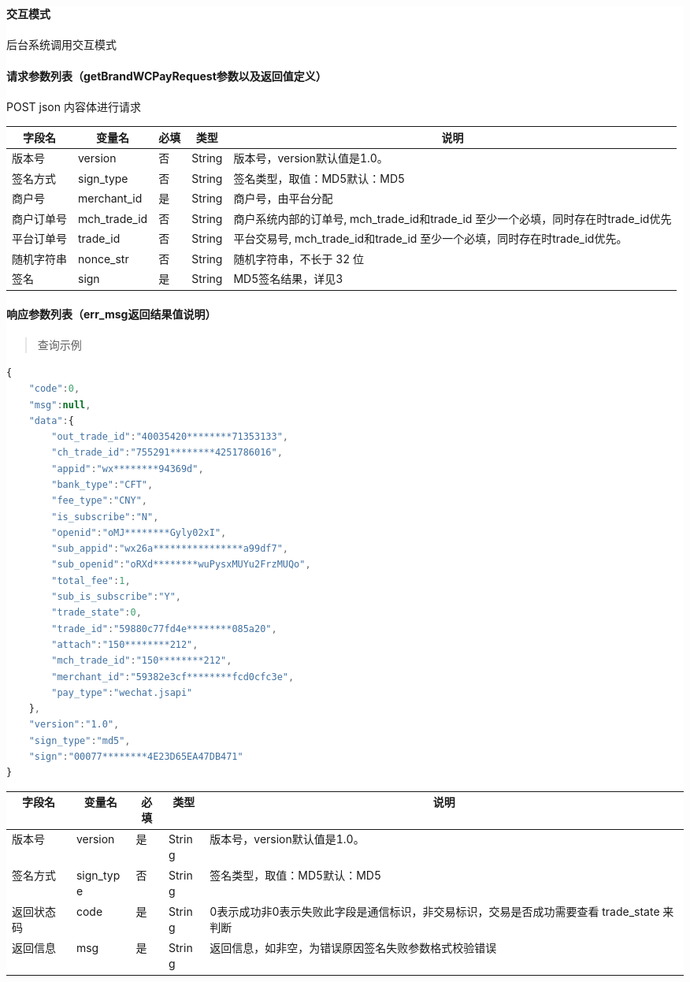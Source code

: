 #### 交互模式
后台系统调用交互模式


#### 请求参数列表（getBrandWCPayRequest参数以及返回值定义）

POST json 内容体进行请求

字段名|变量名|必填|类型|说明
---|---|---|---|---
版本号	|	version	|	否	|	String	|	版本号，version默认值是1.0。
签名方式	|	sign_type	|	否	|	String	|	签名类型，取值：MD5默认：MD5
商户号	|	merchant_id	|	是	|	String	|	商户号，由平台分配
商户订单号	|	mch_trade_id	|	否	|	String	|商户系统内部的订单号, mch_trade_id和trade_id	至少一个必填，同时存在时trade_id优先
平台订单号	| trade_id		|	否	|	String	|	平台交易号, mch_trade_id和trade_id	至少一个必填，同时存在时trade_id优先。
随机字符串	|	nonce_str	|	否	|	String	|	随机字符串，不长于 32 位
签名	|	sign	|	是	|	String	|	MD5签名结果，详见3	

#### 响应参数列表（err_msg返回结果值说明）

> 查询示例

```javascript
{
	"code":0,
	"msg":null,
	"data":{
		"out_trade_id":"40035420********71353133",
		"ch_trade_id":"755291********4251786016",
		"appid":"wx********94369d",
		"bank_type":"CFT",
		"fee_type":"CNY",
		"is_subscribe":"N",
		"openid":"oMJ********Gyly02xI",
		"sub_appid":"wx26a****************a99df7",
		"sub_openid":"oRXd********wuPysxMUYu2FrzMUQo",
		"total_fee":1,
		"sub_is_subscribe":"Y",
		"trade_state":0,
		"trade_id":"59880c77fd4e********085a20",
		"attach":"150********212",
		"mch_trade_id":"150********212",
		"merchant_id":"59382e3cf********fcd0cfc3e",
		"pay_type":"wechat.jsapi"
	},
	"version":"1.0",
	"sign_type":"md5",
	"sign":"00077********4E23D65EA47DB471"
}
```

字段名|变量名|必填|类型|说明
---|---|---|---|---
版本号	|	version	|	是	|	String|	版本号，version默认值是1.0。		
签名方式	|	sign_type	|	否	|	String	|	签名类型，取值：MD5默认：MD5		
返回状态码	|	code	|	是	|	String	|	0表示成功非0表示失败此字段是通信标识，非交易标识，交易是否成功需要查看 trade_state 来判断		
返回信息	|	msg	|	是	|	String	|	返回信息，如非空，为错误原因签名失败参数格式校验错误
